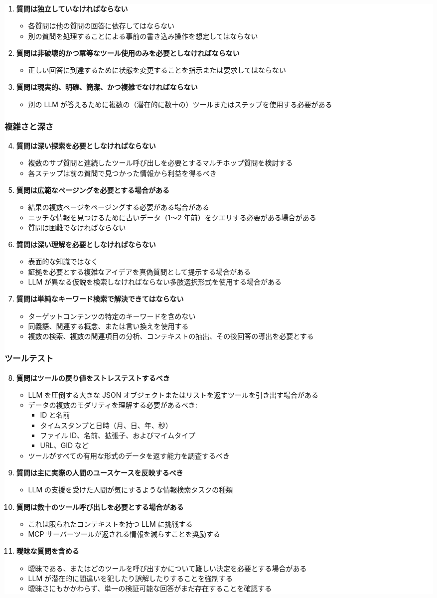 1. **質問は独立していなければならない**

   - 各質問は他の質問の回答に依存してはならない
   - 別の質問を処理することによる事前の書き込み操作を想定してはならない

2. **質問は非破壊的かつ冪等なツール使用のみを必要としなければならない**

   - 正しい回答に到達するために状態を変更することを指示または要求してはならない

3. **質問は現実的、明確、簡潔、かつ複雑でなければならない**
   - 別の LLM が答えるために複数の（潜在的に数十の）ツールまたはステップを使用する必要がある

### 複雑さと深さ

4. **質問は深い探索を必要としなければならない**

   - 複数のサブ質問と連続したツール呼び出しを必要とするマルチホップ質問を検討する
   - 各ステップは前の質問で見つかった情報から利益を得るべき

5. **質問は広範なページングを必要とする場合がある**

   - 結果の複数ページをページングする必要がある場合がある
   - ニッチな情報を見つけるために古いデータ（1〜2 年前）をクエリする必要がある場合がある
   - 質問は困難でなければならない

6. **質問は深い理解を必要としなければならない**

   - 表面的な知識ではなく
   - 証拠を必要とする複雑なアイデアを真偽質問として提示する場合がある
   - LLM が異なる仮説を検索しなければならない多肢選択形式を使用する場合がある

7. **質問は単純なキーワード検索で解決できてはならない**
   - ターゲットコンテンツの特定のキーワードを含めない
   - 同義語、関連する概念、または言い換えを使用する
   - 複数の検索、複数の関連項目の分析、コンテキストの抽出、その後回答の導出を必要とする

### ツールテスト

8. **質問はツールの戻り値をストレステストするべき**

   - LLM を圧倒する大きな JSON オブジェクトまたはリストを返すツールを引き出す場合がある
   - データの複数のモダリティを理解する必要があるべき:
     - ID と名前
     - タイムスタンプと日時（月、日、年、秒）
     - ファイル ID、名前、拡張子、およびマイムタイプ
     - URL、GID など
   - ツールがすべての有用な形式のデータを返す能力を調査するべき

9. **質問は主に実際の人間のユースケースを反映するべき**

   - LLM の支援を受けた人間が気にするような情報検索タスクの種類

10. **質問は数十のツール呼び出しを必要とする場合がある**

    - これは限られたコンテキストを持つ LLM に挑戦する
    - MCP サーバーツールが返される情報を減らすことを奨励する

11. **曖昧な質問を含める**
    - 曖昧である、またはどのツールを呼び出すかについて難しい決定を必要とする場合がある
    - LLM が潜在的に間違いを犯したり誤解したりすることを強制する
    - 曖昧さにもかかわらず、単一の検証可能な回答がまだ存在することを確認する

